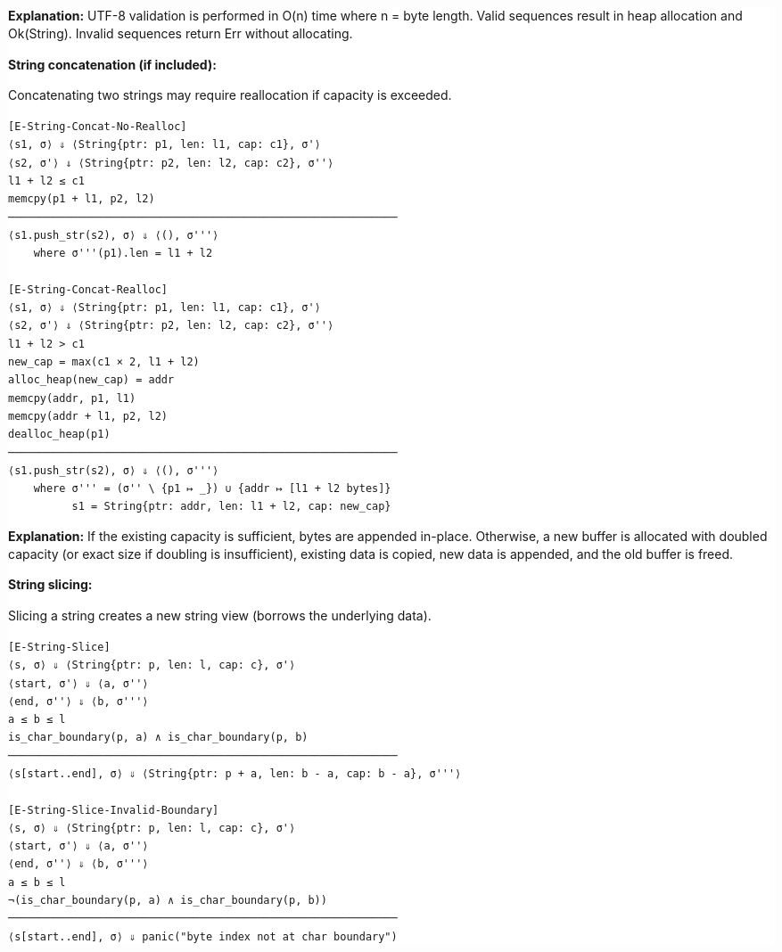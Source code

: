**Explanation:** UTF-8 validation is performed in O(n) time where n = byte length. Valid sequences result in heap allocation and Ok(String). Invalid sequences return Err without allocating.

**String concatenation (if included):**

Concatenating two strings may require reallocation if capacity is exceeded.

```
[E-String-Concat-No-Realloc]
⟨s1, σ⟩ ⇓ ⟨String{ptr: p1, len: l1, cap: c1}, σ'⟩
⟨s2, σ'⟩ ⇓ ⟨String{ptr: p2, len: l2, cap: c2}, σ''⟩
l1 + l2 ≤ c1
memcpy(p1 + l1, p2, l2)
─────────────────────────────────────────────────────────────
⟨s1.push_str(s2), σ⟩ ⇓ ⟨(), σ'''⟩
    where σ'''(p1).len = l1 + l2

[E-String-Concat-Realloc]
⟨s1, σ⟩ ⇓ ⟨String{ptr: p1, len: l1, cap: c1}, σ'⟩
⟨s2, σ'⟩ ⇓ ⟨String{ptr: p2, len: l2, cap: c2}, σ''⟩
l1 + l2 > c1
new_cap = max(c1 × 2, l1 + l2)
alloc_heap(new_cap) = addr
memcpy(addr, p1, l1)
memcpy(addr + l1, p2, l2)
dealloc_heap(p1)
─────────────────────────────────────────────────────────────
⟨s1.push_str(s2), σ⟩ ⇓ ⟨(), σ'''⟩
    where σ''' = (σ'' \ {p1 ↦ _}) ∪ {addr ↦ [l1 + l2 bytes]}
          s1 = String{ptr: addr, len: l1 + l2, cap: new_cap}
```

**Explanation:** If the existing capacity is sufficient, bytes are appended in-place. Otherwise, a new buffer is allocated with doubled capacity (or exact size if doubling is insufficient), existing data is copied, new data is appended, and the old buffer is freed.

**String slicing:**

Slicing a string creates a new string view (borrows the underlying data).

```
[E-String-Slice]
⟨s, σ⟩ ⇓ ⟨String{ptr: p, len: l, cap: c}, σ'⟩
⟨start, σ'⟩ ⇓ ⟨a, σ''⟩
⟨end, σ''⟩ ⇓ ⟨b, σ'''⟩
a ≤ b ≤ l
is_char_boundary(p, a) ∧ is_char_boundary(p, b)
─────────────────────────────────────────────────────────────
⟨s[start..end], σ⟩ ⇓ ⟨String{ptr: p + a, len: b - a, cap: b - a}, σ'''⟩

[E-String-Slice-Invalid-Boundary]
⟨s, σ⟩ ⇓ ⟨String{ptr: p, len: l, cap: c}, σ'⟩
⟨start, σ'⟩ ⇓ ⟨a, σ''⟩
⟨end, σ''⟩ ⇓ ⟨b, σ'''⟩
a ≤ b ≤ l
¬(is_char_boundary(p, a) ∧ is_char_boundary(p, b))
─────────────────────────────────────────────────────────────
⟨s[start..end], σ⟩ ⇓ panic("byte index not at char boundary")
```
